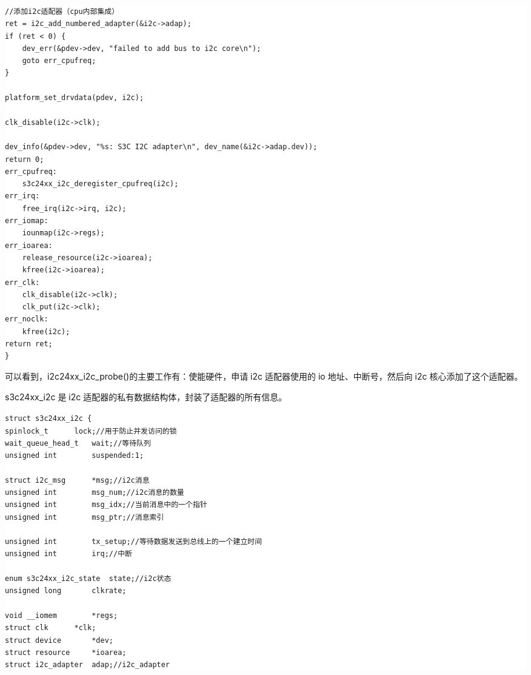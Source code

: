     //添加i2c适配器（cpu内部集成）
    ret = i2c_add_numbered_adapter(&i2c->adap);
    if (ret < 0) {
        dev_err(&pdev->dev, "failed to add bus to i2c core\n");
        goto err_cpufreq;
    }

    platform_set_drvdata(pdev, i2c);

    clk_disable(i2c->clk);

    dev_info(&pdev->dev, "%s: S3C I2C adapter\n", dev_name(&i2c->adap.dev));
    return 0;
    err_cpufreq:
        s3c24xx_i2c_deregister_cpufreq(i2c);
    err_irq:
        free_irq(i2c->irq, i2c);
    err_iomap:
        iounmap(i2c->regs);
    err_ioarea:
        release_resource(i2c->ioarea);
        kfree(i2c->ioarea);
    err_clk:
        clk_disable(i2c->clk);
        clk_put(i2c->clk);
    err_noclk:
        kfree(i2c);
    return ret;
    }

可以看到，i2c24xx_i2c_probe()的主要工作有：使能硬件，申请 i2c 适配器使用的 io 地址、中断号，然后向 i2c 核心添加了这个适配器。

s3c24xx_i2c 是 i2c 适配器的私有数据结构体，封装了适配器的所有信息。

    struct s3c24xx_i2c {
    spinlock_t      lock;//用于防止并发访问的锁
    wait_queue_head_t   wait;//等待队列
    unsigned int        suspended:1;

    struct i2c_msg      *msg;//i2c消息
    unsigned int        msg_num;//i2c消息的数量
    unsigned int        msg_idx;//当前消息中的一个指针
    unsigned int        msg_ptr;//消息索引

    unsigned int        tx_setup;//等待数据发送到总线上的一个建立时间
    unsigned int        irq;//中断

    enum s3c24xx_i2c_state  state;//i2c状态
    unsigned long       clkrate;

    void __iomem        *regs;
    struct clk      *clk;
    struct device       *dev;
    struct resource     *ioarea;
    struct i2c_adapter  adap;//i2c_adapter
